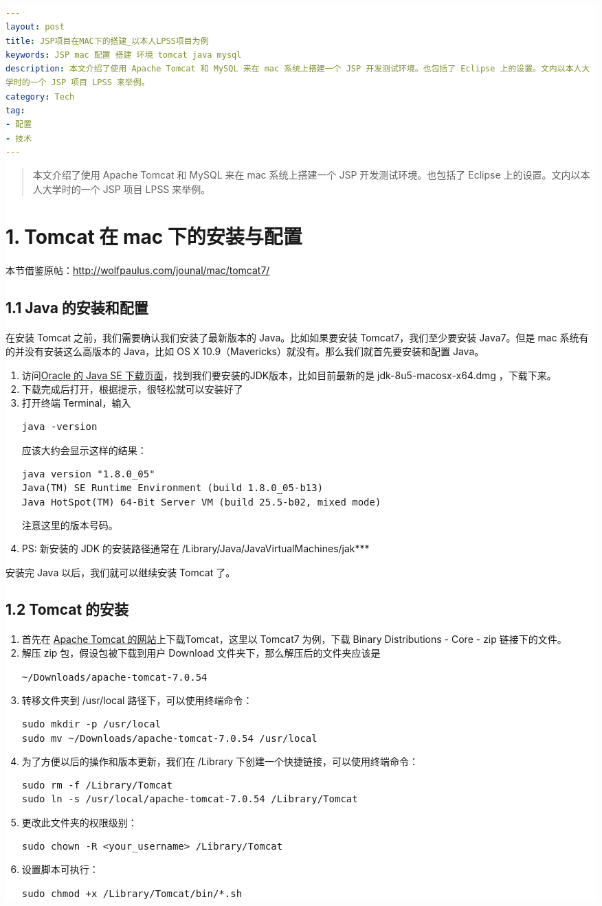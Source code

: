 ```yaml
---
layout: post
title: JSP项目在MAC下的搭建_以本人LPSS项目为例
keywords: JSP mac 配置 搭建 环境 tomcat java mysql 
description: 本文介绍了使用 Apache Tomcat 和 MySQL 来在 mac 系统上搭建一个 JSP 开发测试环境。也包括了 Eclipse 上的设置。文内以本人大学时的一个 JSP 项目 LPSS 来举例。
category: Tech
tag: 
- 配置
- 技术
---
```


<blockquote>本文介绍了使用 Apache Tomcat 和 MySQL 来在 mac 系统上搭建一个 JSP 开发测试环境。也包括了 Eclipse 上的设置。文内以本人大学时的一个 JSP 项目 LPSS 来举例。</blockquote>

<h1>1. Tomcat 在 mac 下的安装与配置</h1>

本节借鉴原帖：<a href="http://wolfpaulus.com/jounal/mac/tomcat7/">http://wolfpaulus.com/jounal/mac/tomcat7/</a>

<h2>1.1 Java 的安装和配置</h2>

在安装 Tomcat 之前，我们需要确认我们安装了最新版本的 Java。比如如果要安装 Tomcat7，我们至少要安装 Java7。但是 mac 系统有的并没有安装这么高版本的 Java，比如 OS X 10.9（Mavericks）就没有。那么我们就首先要安装和配置 Java。

<ol>
  <li>访问<a href="http://www.oracle.com/technetwork/java/javase/downloads/index.html">Oracle 的 Java SE 下载页面</a>，找到我们要安装的JDK版本，比如目前最新的是  jdk-8u5-macosx-x64.dmg ，下载下来。</li>
  <li>下载完成后打开，根据提示，很轻松就可以安装好了</li>
  <li>打开终端 Terminal，输入
<pre class="lang:sh decode:true " >java -version</pre> 
应该大约会显示这样的结果：
<pre class="lang:sh decode:true " >java version "1.8.0_05"
Java(TM) SE Runtime Environment (build 1.8.0_05-b13)
Java HotSpot(TM) 64-Bit Server VM (build 25.5-b02, mixed mode)</pre> 

注意这里的版本号码。</li>
  <li>PS: 新安装的 JDK 的安装路径通常在 /Library/Java/JavaVirtualMachines/jak***</li>
</ol>

安装完 Java 以后，我们就可以继续安装 Tomcat 了。



<h2>1.2 Tomcat 的安装</h2>

<ol>
  <li>首先在 <a href="http://tomcat.apache.org/download-70.cgi">Apache Tomcat 的网站</a>上下载Tomcat，这里以 Tomcat7 为例，下载 Binary Distributions - Core - zip 链接下的文件。</li>
  <li>解压 zip 包，假设包被下载到用户 Download 文件夹下，那么解压后的文件夹应该是
<pre class="lang:default decode:true " >~/Downloads/apache-tomcat-7.0.54</pre> 
</li>
  <li>转移文件夹到 /usr/local 路径下，可以使用终端命令：
<pre class="lang:sh decode:true " >sudo mkdir -p /usr/local
sudo mv ~/Downloads/apache-tomcat-7.0.54 /usr/local</pre> 
</li>
  <li>为了方便以后的操作和版本更新，我们在 /Library 下创建一个快捷链接，可以使用终端命令：
<pre class="lang:sh decode:true " >sudo rm -f /Library/Tomcat
sudo ln -s /usr/local/apache-tomcat-7.0.54 /Library/Tomcat</pre> 
</li>
  <li>更改此文件夹的权限级别：
<pre class="lang:sh decode:true " >sudo chown -R &lt;your_username&gt; /Library/Tomcat</pre> 
</li>
  <li>设置脚本可执行：
<pre class="lang:sh decode:true " >sudo chmod +x /Library/Tomcat/bin/*.sh</pre> 
</li>
</ol>